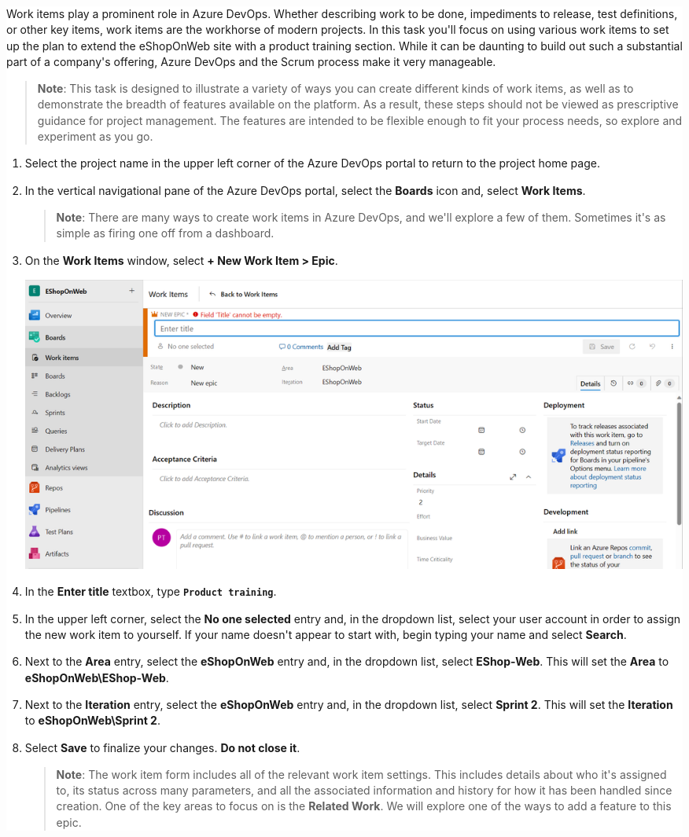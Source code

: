 Work items play a prominent role in Azure DevOps. Whether describing work to be done, impediments to release, test definitions, or other key items, work items are the workhorse of modern projects. In this task you'll focus on using various work items to set up the plan to extend the eShopOnWeb site with a product training section. While it can be daunting to build out such a substantial part of a company's offering, Azure DevOps and the Scrum process make it very manageable.

> **Note**: This task is designed to illustrate a variety of ways you can create different kinds of work items, as well as to demonstrate the breadth of features available on the platform. As a result, these steps should not be viewed as prescriptive guidance for project management. The features are intended to be flexible enough to fit your process needs, so explore and experiment as you go.

1. Select the project name in the upper left corner of the Azure DevOps portal to return to the project home page.

1. In the vertical navigational pane of the Azure DevOps portal, select the **Boards** icon and, select **Work Items**.

   > **Note**: There are many ways to create work items in Azure DevOps, and we'll explore a few of them. Sometimes it's as simple as firing one off from a dashboard.

1. On the **Work Items** window, select **+ New Work Item > Epic**.

   ![Screenshot of the work item creation.](media/EShop-WEB-create_epic_v1.png)

1. In the **Enter title** textbox, type **`Product training`**.
1. In the upper left corner, select the **No one selected** entry and, in the dropdown list, select your user account in order to assign the new work item to yourself. If your name doesn't appear to start with, begin typing your name and select **Search**.
1. Next to the **Area** entry, select the **eShopOnWeb** entry and, in the dropdown list, select **EShop-Web**. This will set the **Area** to **eShopOnWeb\EShop-Web**.
1. Next to the **Iteration** entry, select the **eShopOnWeb** entry and, in the dropdown list, select **Sprint 2**. This will set the **Iteration** to **eShopOnWeb\Sprint 2**.
1. Select **Save** to finalize your changes. **Do not close it**.

   > **Note**: The work item form includes all of the relevant work item settings. This includes details about who it's assigned to, its status across many parameters, and all the associated information and history for how it has been handled since creation. One of the key areas to focus on is the **Related Work**. We will explore one of the ways to add a feature to this epic.
